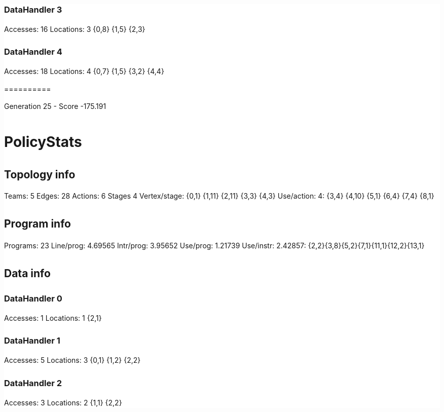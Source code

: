 ### DataHandler 3
Accesses:	16
Locations:	3
{0,8} {1,5} {2,3} 

### DataHandler 4
Accesses:	18
Locations:	4
{0,7} {1,5} {3,2} {4,4} 


==========

Generation 25 - Score -175.191

# PolicyStats
## Topology info
Teams:		5
Edges:		28
Actions:	6
Stages		4
Vertex/stage:	{0,1} {1,11} {2,11} {3,3} {4,3} 
Use/action:	4: {3,4} {4,10} {5,1} {6,4} {7,4} {8,1} 

## Program info
Programs:	23
Line/prog:	4.69565
Intr/prog:	3.95652
Use/prog:	1.21739
Use/instr:	2.42857: {2,2}{3,8}{5,2}{7,1}{11,1}{12,2}{13,1}

## Data info

### DataHandler 0
Accesses:	1
Locations:	1
{2,1} 

### DataHandler 1
Accesses:	5
Locations:	3
{0,1} {1,2} {2,2} 

### DataHandler 2
Accesses:	3
Locations:	2
{1,1} {2,2} 
